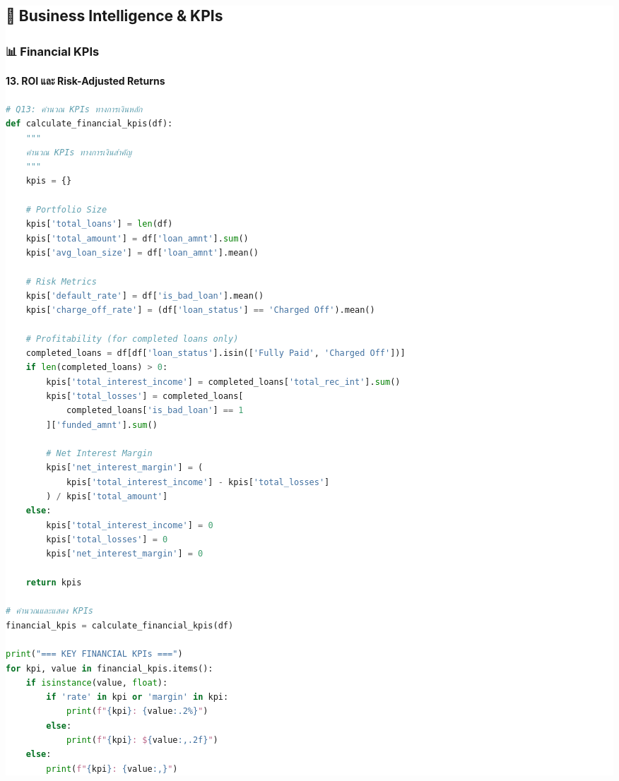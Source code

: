 
## 💼 Business Intelligence & KPIs

### 📊 **Financial KPIs**

#### **13. ROI และ Risk-Adjusted Returns**
```python
# Q13: คำนวณ KPIs ทางการเงินหลัก
def calculate_financial_kpis(df):
    """
    คำนวณ KPIs ทางการเงินสำคัญ
    """
    kpis = {}
    
    # Portfolio Size
    kpis['total_loans'] = len(df)
    kpis['total_amount'] = df['loan_amnt'].sum()
    kpis['avg_loan_size'] = df['loan_amnt'].mean()
    
    # Risk Metrics
    kpis['default_rate'] = df['is_bad_loan'].mean()
    kpis['charge_off_rate'] = (df['loan_status'] == 'Charged Off').mean()
    
    # Profitability (for completed loans only)
    completed_loans = df[df['loan_status'].isin(['Fully Paid', 'Charged Off'])]
    if len(completed_loans) > 0:
        kpis['total_interest_income'] = completed_loans['total_rec_int'].sum()
        kpis['total_losses'] = completed_loans[
            completed_loans['is_bad_loan'] == 1
        ]['funded_amnt'].sum()
        
        # Net Interest Margin
        kpis['net_interest_margin'] = (
            kpis['total_interest_income'] - kpis['total_losses']
        ) / kpis['total_amount']
    else:
        kpis['total_interest_income'] = 0
        kpis['total_losses'] = 0
        kpis['net_interest_margin'] = 0
    
    return kpis

# คำนวณและแสดง KPIs
financial_kpis = calculate_financial_kpis(df)

print("=== KEY FINANCIAL KPIs ===")
for kpi, value in financial_kpis.items():
    if isinstance(value, float):
        if 'rate' in kpi or 'margin' in kpi:
            print(f"{kpi}: {value:.2%}")
        else:
            print(f"{kpi}: ${value:,.2f}")
    else:
        print(f"{kpi}: {value:,}")
```
